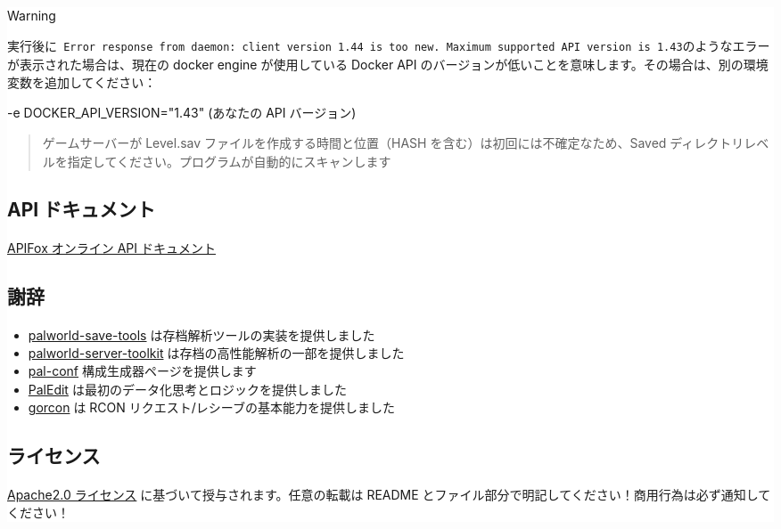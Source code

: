 > [!WARNING]
> 実行後に` Error response from daemon: client version 1.44 is too new. Maximum supported API version is 1.43`のようなエラーが表示された場合は、現在の docker engine が使用している Docker API のバージョンが低いことを意味します。その場合は、別の環境変数を追加してください：
>
> -e DOCKER_API_VERSION="1.43" (あなたの API バージョン)

> ゲームサーバーが Level.sav ファイルを作成する時間と位置（HASH を含む）は初回には不確定なため、Saved ディレクトリレベルを指定してください。プログラムが自動的にスキャンします

## API ドキュメント

[APIFox オンライン API ドキュメント](https://q4ly3bfcop.apifox.cn/)

## 謝辞

- [palworld-save-tools](https://github.com/cheahjs/palworld-save-tools) は存档解析ツールの実装を提供しました
- [palworld-server-toolkit](https://github.com/magicbear/palworld-server-toolkit) は存档の高性能解析の一部を提供しました
- [pal-conf](https://github.com/Bluefissure/pal-conf) 構成生成器ページを提供します
- [PalEdit](https://github.com/EternalWraith/PalEdit) は最初のデータ化思考とロジックを提供しました
- [gorcon](https://github.com/gorcon/rcon) は RCON リクエスト/レシーブの基本能力を提供しました

## ライセンス

[Apache2.0 ライセンス](LICENSE) に基づいて授与されます。任意の転載は README とファイル部分で明記してください！商用行為は必ず通知してください！
